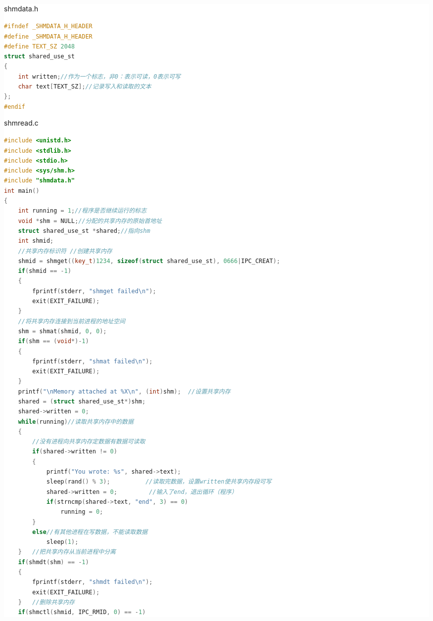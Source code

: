 shmdata.h

```c++
#ifndef _SHMDATA_H_HEADER
#define _SHMDATA_H_HEADER
#define TEXT_SZ 2048
struct shared_use_st
{  
    int written;//作为一个标志，非0：表示可读，0表示可写 
    char text[TEXT_SZ];//记录写入和读取的文本
};
#endif
```

 shmread.c 

```c++
#include <unistd.h>
#include <stdlib.h>
#include <stdio.h>
#include <sys/shm.h>
#include "shmdata.h"
int main()
{  
    int running = 1;//程序是否继续运行的标志  
    void *shm = NULL;//分配的共享内存的原始首地址   
    struct shared_use_st *shared;//指向shm   
    int shmid;
    //共享内存标识符 //创建共享内存   
    shmid = shmget((key_t)1234, sizeof(struct shared_use_st), 0666|IPC_CREAT);
    if(shmid == -1)
    {      
        fprintf(stderr, "shmget failed\n");
        exit(EXIT_FAILURE);
    }   
    //将共享内存连接到当前进程的地址空间
    shm = shmat(shmid, 0, 0);
    if(shm == (void*)-1)   
    {  
        fprintf(stderr, "shmat failed\n"); 
        exit(EXIT_FAILURE);
    }  
    printf("\nMemory attached at %X\n", (int)shm);  //设置共享内存   
    shared = (struct shared_use_st*)shm;   
    shared->written = 0;
    while(running)//读取共享内存中的数据 
    {       
        //没有进程向共享内存定数据有数据可读取       
        if(shared->written != 0)
        {      
            printf("You wrote: %s", shared->text);      
            sleep(rand() % 3);          //读取完数据，设置written使共享内存段可写
            shared->written = 0;         //输入了end，退出循环（程序）  
            if(strncmp(shared->text, "end", 3) == 0)    
                running = 0;       
        }      
        else//有其他进程在写数据，不能读取数据     
            sleep(1);  
    }   //把共享内存从当前进程中分离
    if(shmdt(shm) == -1)   
    {      
        fprintf(stderr, "shmdt failed\n");     
        exit(EXIT_FAILURE);
    }   //删除共享内存   
    if(shmctl(shmid, IPC_RMID, 0) == -1)   
```